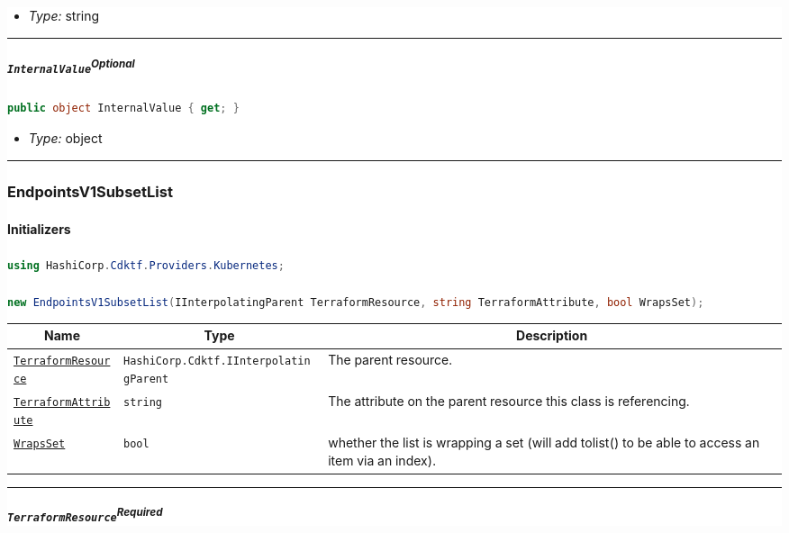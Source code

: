 - *Type:* string

---

##### `InternalValue`<sup>Optional</sup> <a name="InternalValue" id="@cdktf/provider-kubernetes.endpointsV1.EndpointsV1SubsetAddressOutputReference.property.internalValue"></a>

```csharp
public object InternalValue { get; }
```

- *Type:* object

---


### EndpointsV1SubsetList <a name="EndpointsV1SubsetList" id="@cdktf/provider-kubernetes.endpointsV1.EndpointsV1SubsetList"></a>

#### Initializers <a name="Initializers" id="@cdktf/provider-kubernetes.endpointsV1.EndpointsV1SubsetList.Initializer"></a>

```csharp
using HashiCorp.Cdktf.Providers.Kubernetes;

new EndpointsV1SubsetList(IInterpolatingParent TerraformResource, string TerraformAttribute, bool WrapsSet);
```

| **Name** | **Type** | **Description** |
| --- | --- | --- |
| <code><a href="#@cdktf/provider-kubernetes.endpointsV1.EndpointsV1SubsetList.Initializer.parameter.terraformResource">TerraformResource</a></code> | <code>HashiCorp.Cdktf.IInterpolatingParent</code> | The parent resource. |
| <code><a href="#@cdktf/provider-kubernetes.endpointsV1.EndpointsV1SubsetList.Initializer.parameter.terraformAttribute">TerraformAttribute</a></code> | <code>string</code> | The attribute on the parent resource this class is referencing. |
| <code><a href="#@cdktf/provider-kubernetes.endpointsV1.EndpointsV1SubsetList.Initializer.parameter.wrapsSet">WrapsSet</a></code> | <code>bool</code> | whether the list is wrapping a set (will add tolist() to be able to access an item via an index). |

---

##### `TerraformResource`<sup>Required</sup> <a name="TerraformResource" id="@cdktf/provider-kubernetes.endpointsV1.EndpointsV1SubsetList.Initializer.parameter.terraformResource"></a>

